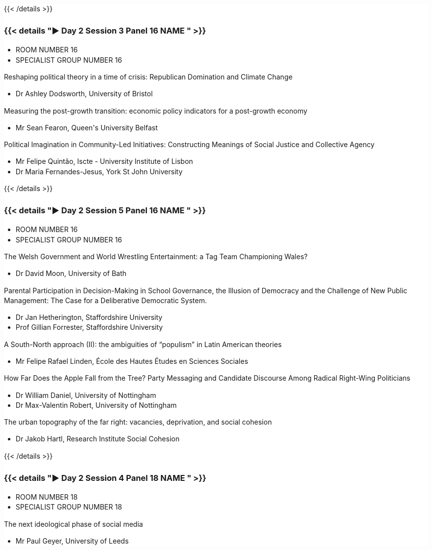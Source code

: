 
{{< /details  >}}


### {{< details "▶  Day 2 Session 3 Panel 16 NAME " >}}
 - ROOM NUMBER 16
 - SPECIALIST GROUP NUMBER 16

Reshaping political theory in a time of crisis: Republican Domination and Climate Change
  *  Dr Ashley Dodsworth, University of Bristol


Measuring the post-growth transition: economic policy indicators for a post-growth economy
  *  Mr Sean Fearon, Queen's University Belfast


Political Imagination in Community-Led Initiatives: Constructing Meanings of Social Justice and Collective Agency
  *  Mr Felipe Quintão, Iscte - University Institute of Lisbon
  *  Dr Maria Fernandes-Jesus, York St John University


{{< /details  >}}


### {{< details "▶  Day 2 Session 5 Panel 16 NAME " >}}
 - ROOM NUMBER 16
 - SPECIALIST GROUP NUMBER 16

The Welsh Government and World Wrestling Entertainment: a Tag Team Championing Wales?
  *  Dr David Moon, University of Bath


Parental Participation in Decision-Making in School Governance, the Illusion of Democracy and the Challenge of New Public Management: The Case for a Deliberative Democratic System.
  *  Dr Jan Hetherington, Staffordshire University
  *  Prof Gillian Forrester, Staffordshire University


A South-North approach (II): the ambiguities of “populism” in Latin American theories
  *  Mr Felipe Rafael Linden, École des Hautes Études en Sciences Sociales


How Far Does the Apple Fall from the Tree? Party Messaging and Candidate Discourse Among Radical Right-Wing Politicians
  *  Dr William Daniel, University of Nottingham
  *  Dr Max-Valentin Robert, University of Nottingham


The urban topography of the far right: vacancies, deprivation, and social cohesion
  *  Dr Jakob Hartl, Research Institute Social Cohesion


{{< /details  >}}


### {{< details "▶  Day 2 Session 4 Panel 18 NAME " >}}
 - ROOM NUMBER 18
 - SPECIALIST GROUP NUMBER 18

The next ideological phase of social media
  *  Mr Paul Geyer, University of Leeds
